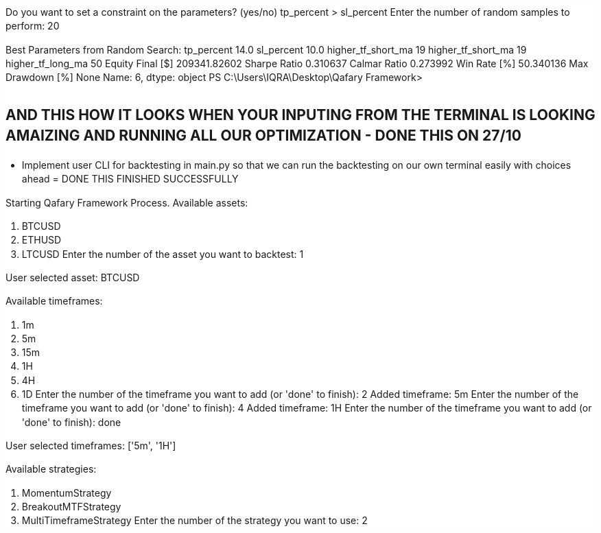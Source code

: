 Do you want to set a constraint on the parameters? (yes/no)
tp_percent > sl_percent
Enter the number of random samples to perform: 20

Best Parameters from Random Search:
tp_percent                    14.0
sl_percent                    10.0
higher_tf_short_ma              19
higher_tf_short_ma              19
higher_tf_long_ma               50
Equity Final [$]      209341.82602
Sharpe Ratio              0.310637
Calmar Ratio              0.273992
Win Rate [%]             50.340136
Max Drawdown [%]              None
Name: 6, dtype: object
PS C:\Users\IQRA\Desktop\Qafary Framework>



## AND THIS HOW IT LOOKS WHEN YOUR INPUTING FROM THE TERMINAL IS LOOKING AMAIZING AND RUNNING ALL OUR OPTIMIZATION - DONE THIS ON 27/10
- Implement user CLI for backtesting in main.py so that we can run the backtesting on our own terminal easily with choices ahead  = DONE THIS FINISHED SUCCESSFULLY

Starting Qafary Framework Process.
Available assets:
1. BTCUSD
2. ETHUSD
3. LTCUSD
Enter the number of the asset you want to backtest: 1

User selected asset: BTCUSD

Available timeframes:
1. 1m
2. 5m
3. 15m
4. 1H
5. 4H
6. 1D
Enter the number of the timeframe you want to add (or 'done' to finish): 2
Added timeframe: 5m
Enter the number of the timeframe you want to add (or 'done' to finish): 4
Added timeframe: 1H
Enter the number of the timeframe you want to add (or 'done' to finish): done

User selected timeframes: ['5m', '1H']

Available strategies:
1. MomentumStrategy
2. BreakoutMTFStrategy
3. MultiTimeframeStrategy
Enter the number of the strategy you want to use: 2
